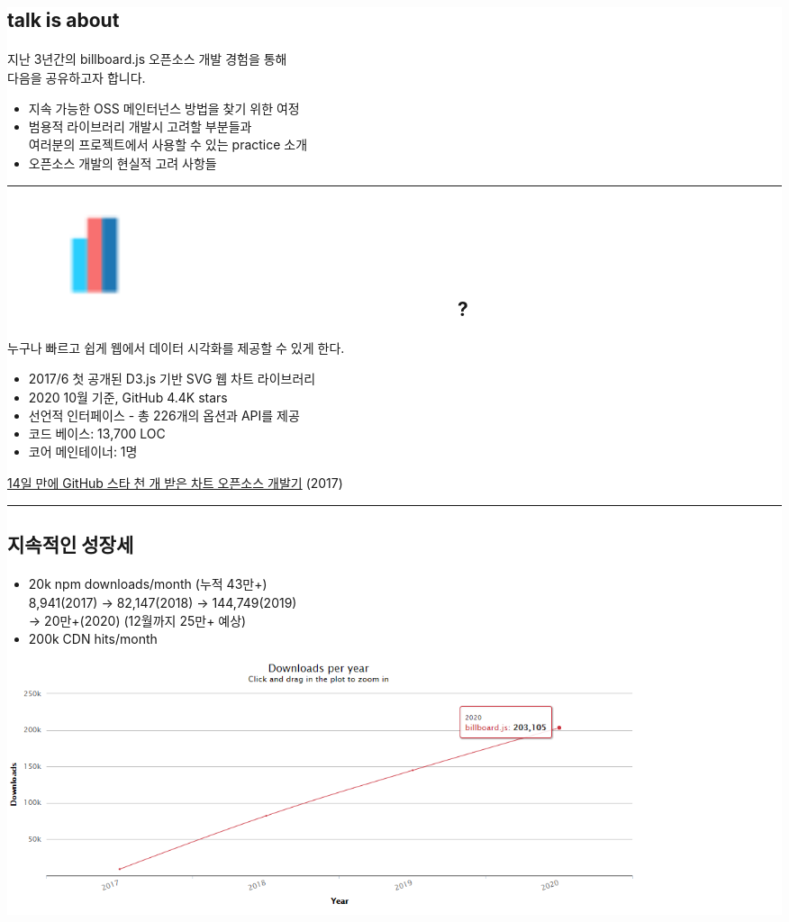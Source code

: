 ## talk is about

지난 3년간의 billboard.js 오픈소스 개발 경험을 통해<br>
다음을 공유하고자 합니다.

- 지속 가능한 OSS 메인터넌스 방법을 찾기 위한 여정
- 범용적 라이브러리 개발시 고려할 부분들과<br>
  여러분의 프로젝트에서 사용할 수 있는 practice 소개
- 오픈소스 개발의 현실적 고려 사항들

----------

## <img src="img/billboard.js-white.svg" style=width:500px>?

누구나 빠르고 쉽게 웹에서 데이터 시각화를 제공할 수 있게 한다.

- 2017/6 첫 공개된 D3.js 기반 SVG 웹 차트 라이브러리
- 2020 10월 기준, GitHub 4.4K stars
- 선언적 인터페이스 - 총 226개의 옵션과 API를 제공
- 코드 베이스: 13,700 LOC
- 코어 메인테이너: 1명

<p class="reference">
  <a href="https://deview.kr/2017/schedule/191">14일 만에 GitHub 스타 천 개 받은 차트 오픈소스 개발기</a> (2017)
</p>

----------

## 지속적인 성장세

- 20k npm downloads/month (누적 43만+)<br>
  <span class="bold green">8,941(2017)</span> &rarr; 82,147(2018) &rarr; 144,749(2019)<br>
  &rarr; <span class="bold red">20만+(2020)</span> (12월까지 25만+ 예상)
- 200k CDN hits/month

<img src=img/npm-downloads.png style=width:700px>
